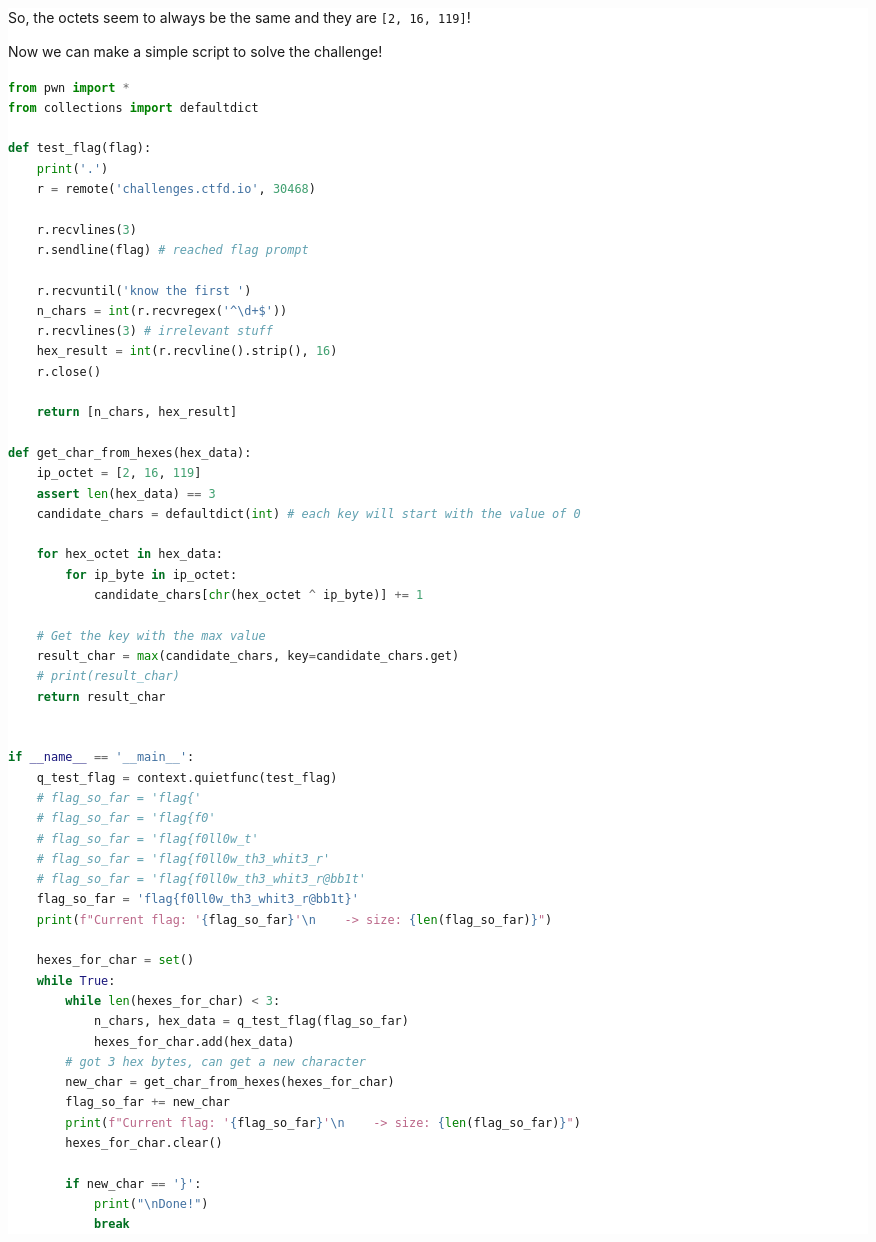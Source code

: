 So, the octets seem to always be the same and they are `[2, 16, 119]`!

Now we can make a simple script to solve the challenge!

```python
from pwn import *
from collections import defaultdict

def test_flag(flag):
    print('.')
    r = remote('challenges.ctfd.io', 30468)

    r.recvlines(3)
    r.sendline(flag) # reached flag prompt

    r.recvuntil('know the first ')
    n_chars = int(r.recvregex('^\d+$'))
    r.recvlines(3) # irrelevant stuff
    hex_result = int(r.recvline().strip(), 16)
    r.close()

    return [n_chars, hex_result]

def get_char_from_hexes(hex_data):
    ip_octet = [2, 16, 119]
    assert len(hex_data) == 3
    candidate_chars = defaultdict(int) # each key will start with the value of 0

    for hex_octet in hex_data:
        for ip_byte in ip_octet:
            candidate_chars[chr(hex_octet ^ ip_byte)] += 1

    # Get the key with the max value
    result_char = max(candidate_chars, key=candidate_chars.get)
    # print(result_char)
    return result_char


if __name__ == '__main__':
    q_test_flag = context.quietfunc(test_flag)
    # flag_so_far = 'flag{'
    # flag_so_far = 'flag{f0'
    # flag_so_far = 'flag{f0ll0w_t'
    # flag_so_far = 'flag{f0ll0w_th3_whit3_r'
    # flag_so_far = 'flag{f0ll0w_th3_whit3_r@bb1t'
    flag_so_far = 'flag{f0ll0w_th3_whit3_r@bb1t}'
    print(f"Current flag: '{flag_so_far}'\n    -> size: {len(flag_so_far)}")

    hexes_for_char = set()
    while True:
        while len(hexes_for_char) < 3:
            n_chars, hex_data = q_test_flag(flag_so_far)
            hexes_for_char.add(hex_data)
        # got 3 hex bytes, can get a new character
        new_char = get_char_from_hexes(hexes_for_char)
        flag_so_far += new_char
        print(f"Current flag: '{flag_so_far}'\n    -> size: {len(flag_so_far)}")
        hexes_for_char.clear()

        if new_char == '}':
            print("\nDone!")
            break
```
